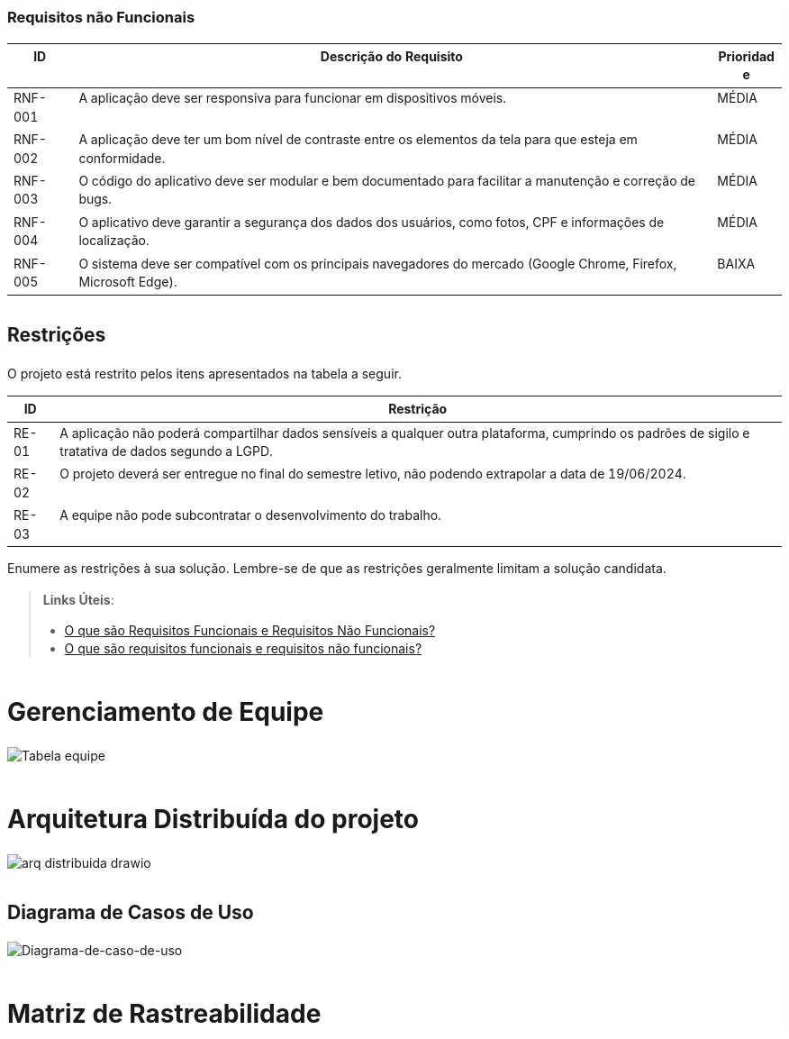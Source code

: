 ### Requisitos não Funcionais

|ID     | Descrição do Requisito  |Prioridade |
|-------|-------------------------|----|
|RNF-001| A aplicação deve ser responsiva para funcionar em dispositivos móveis. | MÉDIA | 
|RNF-002| A aplicação deve ter um bom nível de contraste entre os elementos da tela para que esteja em conformidade. | MÉDIA | 
|RNF-003| O código do aplicativo deve ser modular e bem documentado para facilitar a manutenção e correção de bugs.   | MÉDIA |
|RNF-004| O aplicativo deve garantir a segurança dos dados dos usuários, como fotos, CPF e informações de localização.   | MÉDIA |
|RNF-005| O sistema deve ser compatível com os principais navegadores do mercado (Google Chrome, Firefox, Microsoft Edge).   | BAIXA |

## Restrições

O projeto está restrito pelos itens apresentados na tabela a seguir.

|ID| Restrição                                             |
|--|-------------------------------------------------------|
|RE-01| A aplicação não poderá compartilhar dados sensíveis a qualquer outra plataforma, cumprindo os padrões de sigilo e tratativa de dados segundo a LGPD. |
|RE-02| O projeto deverá ser entregue no final do semestre letivo, não podendo extrapolar a data de 19/06/2024.        |
|RE-03| A equipe não pode subcontratar o desenvolvimento do trabalho.       |

Enumere as restrições à sua solução. Lembre-se de que as restrições geralmente limitam a solução candidata.

> **Links Úteis**:
> - [O que são Requisitos Funcionais e Requisitos Não Funcionais?](https://codificar.com.br/requisitos-funcionais-nao-funcionais/)
> - [O que são requisitos funcionais e requisitos não funcionais?](https://analisederequisitos.com.br/requisitos-funcionais-e-requisitos-nao-funcionais-o-que-sao/)

# Gerenciamento de Equipe

![Tabela equipe](https://github.com/ICEI-PUC-Minas-PMV-ADS/pmv-ads-2024-1-e4-proj-dad-t2-pmv-ads-2024-1-e4-proj-dad-t2-grupo12/assets/86340530/2070a753-d6b2-407c-8c44-325d1632801a)

# Arquitetura Distribuída do projeto

![arq distribuida drawio](https://github.com/ICEI-PUC-Minas-PMV-ADS/pmv-ads-2024-1-e4-proj-dad-t2-pmv-ads-2024-1-e4-proj-dad-t2-grupo12/assets/86340530/8557a65b-1717-4c1d-a9d9-ef0be19fffdf)

## Diagrama de Casos de Uso

![Diagrama-de-caso-de-uso](https://github.com/ICEI-PUC-Minas-PMV-ADS/pmv-ads-2024-1-e4-proj-dad-t2-pmv-ads-2024-1-e4-proj-dad-t2-grupo12/assets/107152636/7e44cdca-68f5-4022-84e0-f88e37d13b72)

# Matriz de Rastreabilidade
